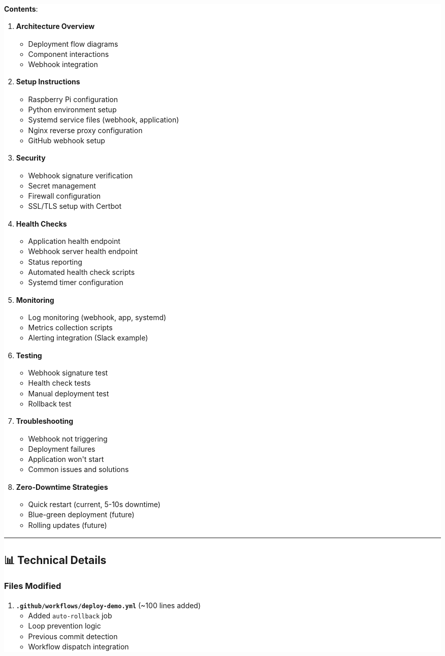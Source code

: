 **Contents**:
1. **Architecture Overview**
   - Deployment flow diagrams
   - Component interactions
   - Webhook integration

2. **Setup Instructions**
   - Raspberry Pi configuration
   - Python environment setup
   - Systemd service files (webhook, application)
   - Nginx reverse proxy configuration
   - GitHub webhook setup

3. **Security**
   - Webhook signature verification
   - Secret management
   - Firewall configuration
   - SSL/TLS setup with Certbot

4. **Health Checks**
   - Application health endpoint
   - Webhook server health endpoint
   - Status reporting
   - Automated health check scripts
   - Systemd timer configuration

5. **Monitoring**
   - Log monitoring (webhook, app, systemd)
   - Metrics collection scripts
   - Alerting integration (Slack example)

6. **Testing**
   - Webhook signature test
   - Health check tests
   - Manual deployment test
   - Rollback test

7. **Troubleshooting**
   - Webhook not triggering
   - Deployment failures
   - Application won't start
   - Common issues and solutions

8. **Zero-Downtime Strategies**
   - Quick restart (current, 5-10s downtime)
   - Blue-green deployment (future)
   - Rolling updates (future)

---

## 📊 Technical Details

### Files Modified
1. **`.github/workflows/deploy-demo.yml`** (~100 lines added)
   - Added `auto-rollback` job
   - Loop prevention logic
   - Previous commit detection
   - Workflow dispatch integration
